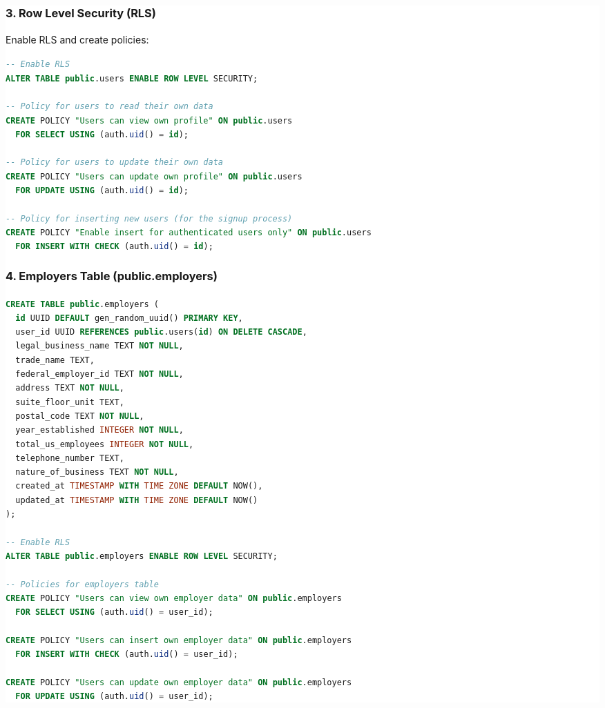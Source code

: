 ### 3. Row Level Security (RLS)

Enable RLS and create policies:

```sql
-- Enable RLS
ALTER TABLE public.users ENABLE ROW LEVEL SECURITY;

-- Policy for users to read their own data
CREATE POLICY "Users can view own profile" ON public.users
  FOR SELECT USING (auth.uid() = id);

-- Policy for users to update their own data
CREATE POLICY "Users can update own profile" ON public.users
  FOR UPDATE USING (auth.uid() = id);

-- Policy for inserting new users (for the signup process)
CREATE POLICY "Enable insert for authenticated users only" ON public.users
  FOR INSERT WITH CHECK (auth.uid() = id);
```

### 4. Employers Table (public.employers)

```sql
CREATE TABLE public.employers (
  id UUID DEFAULT gen_random_uuid() PRIMARY KEY,
  user_id UUID REFERENCES public.users(id) ON DELETE CASCADE,
  legal_business_name TEXT NOT NULL,
  trade_name TEXT,
  federal_employer_id TEXT NOT NULL,
  address TEXT NOT NULL,
  suite_floor_unit TEXT,
  postal_code TEXT NOT NULL,
  year_established INTEGER NOT NULL,
  total_us_employees INTEGER NOT NULL,
  telephone_number TEXT,
  nature_of_business TEXT NOT NULL,
  created_at TIMESTAMP WITH TIME ZONE DEFAULT NOW(),
  updated_at TIMESTAMP WITH TIME ZONE DEFAULT NOW()
);

-- Enable RLS
ALTER TABLE public.employers ENABLE ROW LEVEL SECURITY;

-- Policies for employers table
CREATE POLICY "Users can view own employer data" ON public.employers
  FOR SELECT USING (auth.uid() = user_id);

CREATE POLICY "Users can insert own employer data" ON public.employers
  FOR INSERT WITH CHECK (auth.uid() = user_id);

CREATE POLICY "Users can update own employer data" ON public.employers
  FOR UPDATE USING (auth.uid() = user_id);
```
